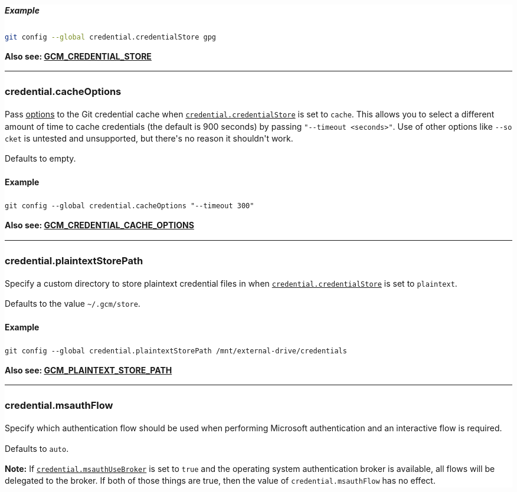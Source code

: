 ##### Example

```bash
git config --global credential.credentialStore gpg
```

**Also see: [GCM_CREDENTIAL_STORE](environment.md#GCM_CREDENTIAL_STORE)**

---

### credential.cacheOptions

Pass [options](https://git-scm.com/docs/git-credential-cache#_options)
to the Git credential cache when
[`credential.credentialStore`](#credentialcredentialstore)
is set to `cache`. This allows you to select a different amount
of time to cache credentials (the default is 900 seconds) by passing
`"--timeout <seconds>"`. Use of other options like `--socket` is untested
and unsupported, but there's no reason it shouldn't work.

Defaults to empty.

#### Example

```shell
git config --global credential.cacheOptions "--timeout 300"
```

**Also see: [GCM_CREDENTIAL_CACHE_OPTIONS](environment.md#GCM_CREDENTIAL_CACHE_OPTIONS)**

---

### credential.plaintextStorePath

Specify a custom directory to store plaintext credential files in when [`credential.credentialStore`](#credentialcredentialstore) is set to `plaintext`.

Defaults to the value `~/.gcm/store`.

#### Example

```shell
git config --global credential.plaintextStorePath /mnt/external-drive/credentials
```

**Also see: [GCM_PLAINTEXT_STORE_PATH](environment.md#GCM_PLAINTEXT_STORE_PATH)**

---

### credential.msauthFlow

Specify which authentication flow should be used when performing Microsoft authentication and an interactive flow is required.

Defaults to `auto`.

**Note:** If [`credential.msauthUseBroker`](#credentialmsauthusebroker-experimental) is set
to `true` and the operating system authentication broker is available, all flows
will be delegated to the broker. If both of those things are true, then the
value of `credential.msauthFlow` has no effect.
